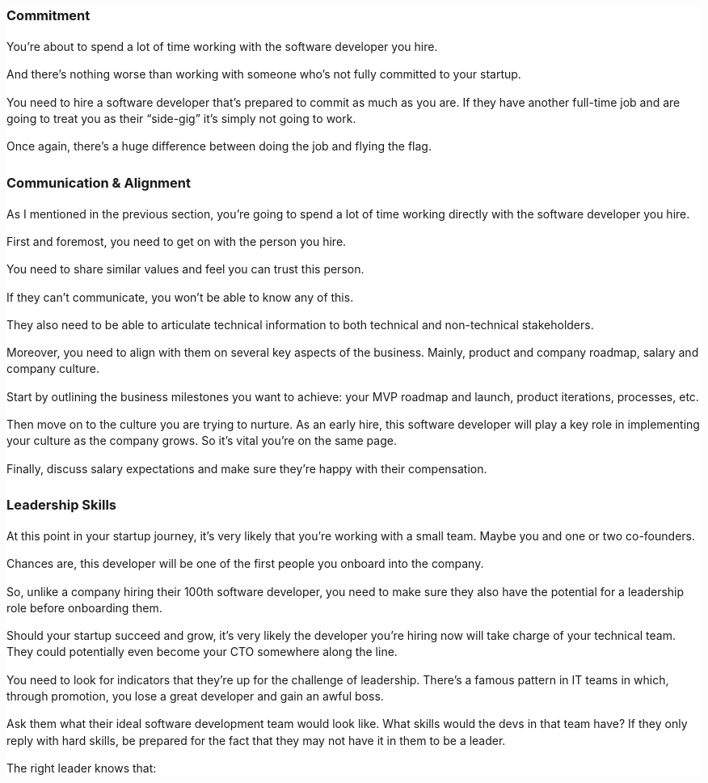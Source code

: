 ### Commitment

You’re about to spend a lot of time working with the software developer you hire.

And there’s nothing worse than working with someone who’s not fully committed to your startup.

You need to hire a software developer that’s prepared to commit as much as you are. If they have another full-time job and are going to treat you as their “side-gig” it’s simply not going to work.

Once again, there’s a huge difference between doing the job and flying the flag.

### Communication & Alignment

As I mentioned in the previous section, you’re going to spend a lot of time working directly with the software developer you hire.

First and foremost, you need to get on with the person you hire.

You need to share similar values and feel you can trust this person.

If they can’t communicate, you won’t be able to know any of this.

They also need to be able to articulate technical information to both technical and non-technical stakeholders.

Moreover, you need to align with them on several key aspects of the business. Mainly, product and company roadmap, salary and company culture.

Start by outlining the business milestones you want to achieve: your MVP roadmap and launch, product iterations, processes, etc.

Then move on to the culture you are trying to nurture. As an early hire, this software developer will play a key role in implementing your culture as the company grows. So it’s vital you’re on the same page.

Finally, discuss salary expectations and make sure they’re happy with their compensation.

### Leadership Skills

At this point in your startup journey, it’s very likely that you’re working with a small team. Maybe you and one or two co-founders.

Chances are, this developer will be one of the first people you onboard into the company.

So, unlike a company hiring their 100th software developer, you need to make sure they also have the potential for a leadership role before onboarding them.

Should your startup succeed and grow, it’s very likely the developer you’re hiring now will take charge of your technical team. They could potentially even become your CTO somewhere along the line.

You need to look for indicators that they’re up for the challenge of leadership. There’s a famous pattern in IT teams in which, through promotion, you lose a great developer and gain an awful boss.

Ask them what their ideal software development team would look like. What skills would the devs in that team have? If they only reply with hard skills, be prepared for the fact that they may not have it in them to be a leader.

The right leader knows that:
